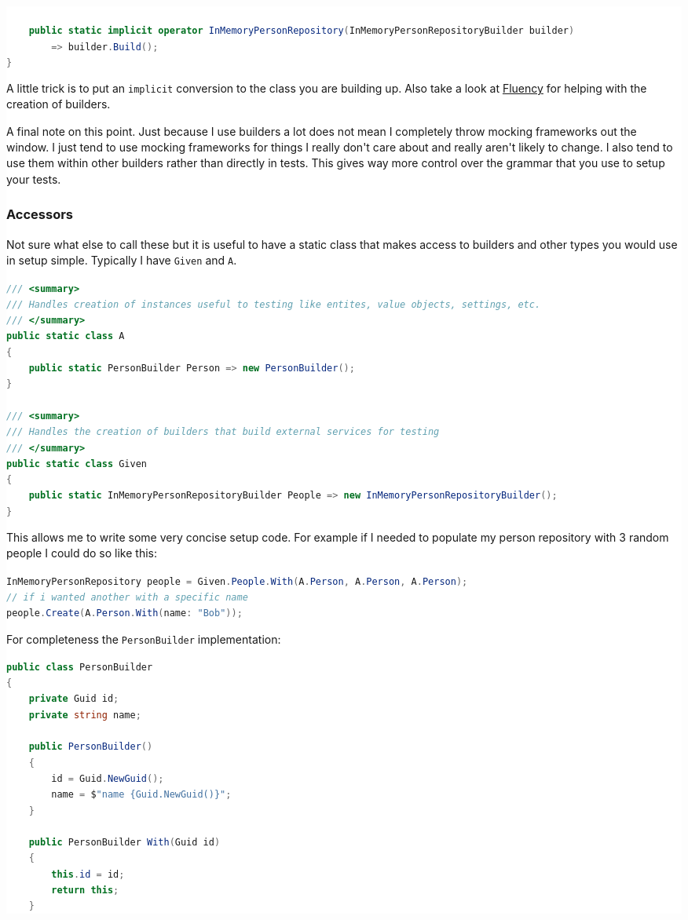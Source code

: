 ```csharp

    public static implicit operator InMemoryPersonRepository(InMemoryPersonRepositoryBuilder builder)
        => builder.Build();
}
```

A little trick is to put an `implicit` conversion to the class you are building up. Also take a look at [Fluency](https://github.com/nrjohnstone/Fluency) for helping with the creation of builders.

A final note on this point. Just because I use builders a lot does not mean I completely throw mocking frameworks out the window. I just tend to use mocking frameworks for things I really don't care about and really aren't likely to change. I also tend to use them within other builders rather than directly in tests. This gives way more control over the grammar that you use to setup your tests.

### Accessors

Not sure what else to call these but it is useful to have a static class that makes access to builders and other types you would use in setup simple. Typically I have `Given` and `A`.

```csharp
/// <summary>
/// Handles creation of instances useful to testing like entites, value objects, settings, etc.
/// </summary>
public static class A
{
    public static PersonBuilder Person => new PersonBuilder();
}

/// <summary>
/// Handles the creation of builders that build external services for testing
/// </summary>
public static class Given
{
    public static InMemoryPersonRepositoryBuilder People => new InMemoryPersonRepositoryBuilder();
}
```

This allows me to write some very concise setup code. For example if I needed to populate my person repository with 3 random people I could do so like this:

```csharp
InMemoryPersonRepository people = Given.People.With(A.Person, A.Person, A.Person);
// if i wanted another with a specific name
people.Create(A.Person.With(name: "Bob"));
```

For completeness the `PersonBuilder` implementation:

```csharp
public class PersonBuilder
{
    private Guid id;
    private string name;

    public PersonBuilder()
    {
        id = Guid.NewGuid();
        name = $"name {Guid.NewGuid()}";
    }

    public PersonBuilder With(Guid id)
    {
        this.id = id;
        return this;
    }

```